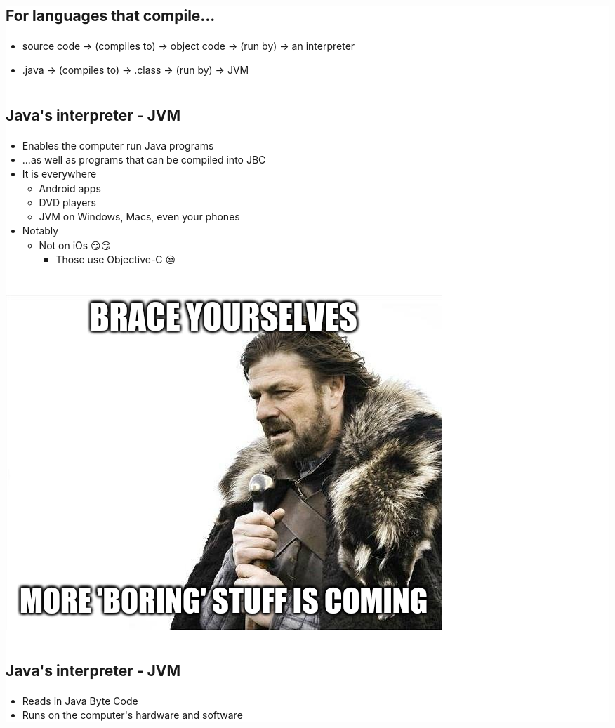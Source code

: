 #
## For languages that compile...

- source code &rightarrow; (compiles to) &rightarrow; object code &rightarrow;  (run by) &rightarrow; an interpreter

- .java &rightarrow; (compiles to) &rightarrow; .class &rightarrow;  (run by) &rightarrow; JVM



#
## Java's interpreter - JVM
- Enables the computer run Java programs
 - ...as well as programs that can be compiled into JBC
- It is everywhere
  - Android apps 
  - DVD players
  - JVM on Windows, Macs, even your phones
- Notably
  - Not on iOs :smirk::smirk:
    - Those use Objective-C :unamused:

#
##
![](images/brace.png)

#
## Java's interpreter - JVM
- Reads in Java Byte Code
- Runs on the computer's hardware and software
